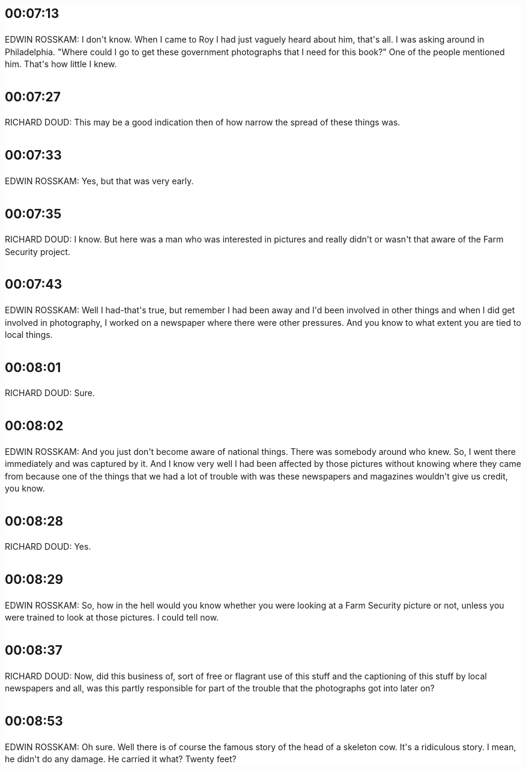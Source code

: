 ## 00:07:13
EDWIN ROSSKAM: I don't know. When I came to Roy I had just vaguely heard about him, that's all. I was asking around in Philadelphia. "Where could I go to get these government photographs that I need for this book?" One of the people mentioned him. That's how little I knew.

## 00:07:27
RICHARD DOUD: This may be a good indication then of how narrow the spread of these things was.

## 00:07:33
EDWIN ROSSKAM: Yes, but that was very early.

## 00:07:35
RICHARD DOUD: I know. But here was a man who was interested in pictures and really didn't or wasn't that aware of the Farm Security project.

## 00:07:43
EDWIN ROSSKAM: Well I had-that's true, but remember I had been away and I'd been involved in other things and when I did get involved in photography, I worked on a newspaper where there were other pressures. And you know to what extent you are tied to local things.

## 00:08:01
RICHARD DOUD: Sure.

## 00:08:02
EDWIN ROSSKAM: And you just don't become aware of national things. There was somebody around who knew. So, I went there immediately and was captured by it. And I know very well I had been affected by those pictures without knowing where they came from because one of the things that we had a lot of trouble with was these newspapers and magazines wouldn't give us credit, you know.

## 00:08:28
RICHARD DOUD: Yes.

## 00:08:29
EDWIN ROSSKAM: So, how in the hell would you know whether you were looking at a Farm Security picture or not, unless you were trained to look at those pictures. I could tell now.

## 00:08:37
RICHARD DOUD: Now, did this business of, sort of free or flagrant use of this stuff and the captioning of this stuff by local newspapers and all, was this partly responsible for part of the trouble that the photographs got into later on?

## 00:08:53
EDWIN ROSSKAM: Oh sure. Well there is of course the famous story of the head of a skeleton cow. It's a ridiculous story. I mean, he didn't do any damage. He carried it what? Twenty feet?
